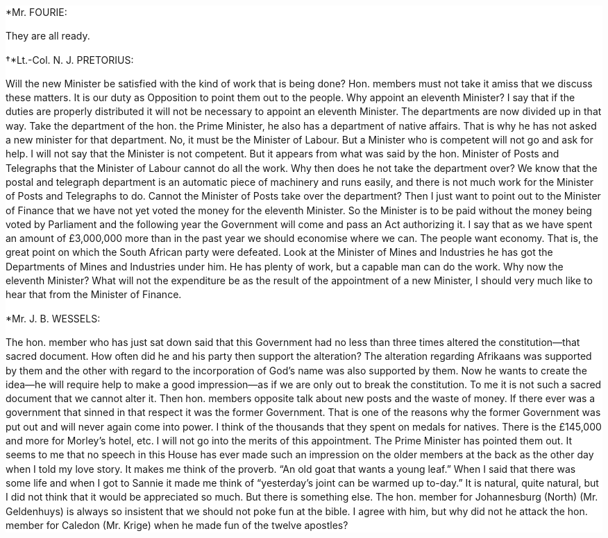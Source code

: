 </speech>

<speech by="#fourie">

<from>*Mr. <person refersTo="hansard_za">FOURIE</person>:</from>

<p>They are all ready.</p>

</speech>

<speech by="#pretorius">

<from>&#x2020;*Lt.-Col. <person refersTo="hansard_za">N. J. PRETORIUS</person>:</from>

<p>Will the new Minister be satisfied with the kind of work that is being done? Hon. members must not take it amiss that we discuss these matters. It is our duty as Opposition to point them out to the people. Why appoint an eleventh Minister? I say that if the duties are properly distributed it will not be necessary to appoint an eleventh Minister. The departments are now divided up in that way. Take the department of the hon. the Prime Minister, he also has a department of native affairs. That is why he has not asked a new minister for that department. No, it must be the Minister of Labour. But a Minister who is competent will not go and ask for help. I will not say that the Minister is not competent. But it appears from what was said by the hon. Minister of Posts and Telegraphs that the Minister of Labour cannot do all the work. Why then does he not take the department over? We know that the postal and telegraph department is an automatic piece of machinery and runs easily, and there is not much work for the Minister of Posts and Telegraphs to do. Cannot the Minister of Posts take over the department? Then I just want to point out to the Minister of Finance that we have not yet voted the money for the eleventh Minister. So the Minister is to be paid without the money being voted by Parliament and the following year the Government will come and pass an Act authorizing it. I say that as we have spent an amount of £3,000,000 more than in the past year we should economise where we can. The people want economy. That is, the great point on which the South African party were defeated. Look at the Minister of Mines and Industries he has got the Departments of Mines and Industries under him. He has plenty of work, but a capable man can do the work. Why now the eleventh Minister? What will not the expenditure be as the result of the appointment of a new Minister, I should very much like to hear that from the Minister of Finance.</p>

</speech>

<speech by="#wessels">

<from>*Mr. <person refersTo="hansard_za">J. B. WESSELS</person>:</from>

<p>The hon. member who has just sat down said that this Government had no less than three times altered the constitution&#x2014;that sacred document. How often did he and his party then support the alteration? The alteration regarding Afrikaans was supported by them and the other with regard to the incorporation of God&#x2019;s name was also supported by them. Now he wants to create the idea&#x2014;he will require help to make a good impression&#x2014;as if we are only out to break the constitution. To me it is not such a sacred document that we cannot alter it. Then hon. members opposite talk about new posts and the waste of money. If there ever was a government that sinned in that respect it was the former Government. That is one of the reasons why the former Government was put out and will never again come into power. I think of the thousands that they spent on medals for natives. There is the £145,000 and more for Morley&#x2019;s hotel, etc. I will not go into the merits of this appointment. The Prime Minister has pointed them out. It seems to me that no speech in this House has ever made such an impression on the older members at the back as the other day when I told my love story. It makes me think of the proverb. &#x201C;An old goat that wants a young leaf.&#x201D; When I said that there was some life and when I got to Sannie it made me think of &#x201C;yesterday&#x2019;s joint can be warmed up to-day.&#x201D; It is natural, quite natural, but I did not think that it would be appreciated so much. But there is something else. The hon. member for Johannesburg (North) (Mr. Geldenhuys) is always so insistent that we should not poke fun at the bible. I agree with him, but why did not he attack the hon. member for Caledon (Mr. Krige) when he made fun of the twelve apostles?</p>
